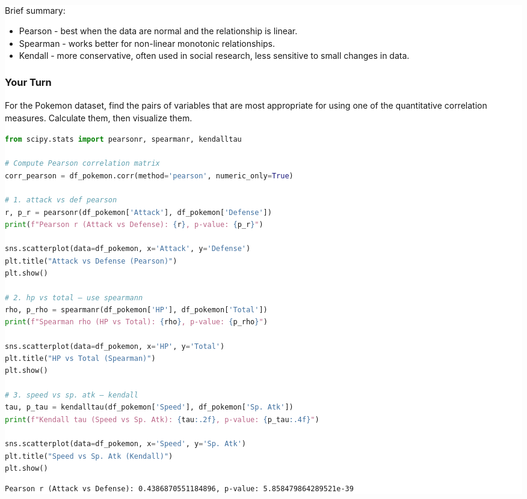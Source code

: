 Brief summary:
- Pearson - best when the data are normal and the relationship is linear.
- Spearman - works better for non-linear monotonic relationships.
- Kendall - more conservative, often used in social research, less sensitive to small changes in data.

### Your Turn

For the Pokemon dataset, find the pairs of variables that are most appropriate for using one of the quantitative correlation measures. Calculate them, then visualize them.


```python
from scipy.stats import pearsonr, spearmanr, kendalltau

# Compute Pearson correlation matrix
corr_pearson = df_pokemon.corr(method='pearson', numeric_only=True)

# 1. attack vs def pearson
r, p_r = pearsonr(df_pokemon['Attack'], df_pokemon['Defense'])
print(f"Pearson r (Attack vs Defense): {r}, p-value: {p_r}")

sns.scatterplot(data=df_pokemon, x='Attack', y='Defense')
plt.title("Attack vs Defense (Pearson)")
plt.show()

# 2. hp vs total — use spearmann
rho, p_rho = spearmanr(df_pokemon['HP'], df_pokemon['Total'])
print(f"Spearman rho (HP vs Total): {rho}, p-value: {p_rho}")

sns.scatterplot(data=df_pokemon, x='HP', y='Total')
plt.title("HP vs Total (Spearman)")
plt.show()

# 3. speed vs sp. atk — kendall
tau, p_tau = kendalltau(df_pokemon['Speed'], df_pokemon['Sp. Atk'])
print(f"Kendall tau (Speed vs Sp. Atk): {tau:.2f}, p-value: {p_tau:.4f}")

sns.scatterplot(data=df_pokemon, x='Speed', y='Sp. Atk')
plt.title("Speed vs Sp. Atk (Kendall)")
plt.show()
```

    Pearson r (Attack vs Defense): 0.4386870551184896, p-value: 5.858479864289521e-39
    


    